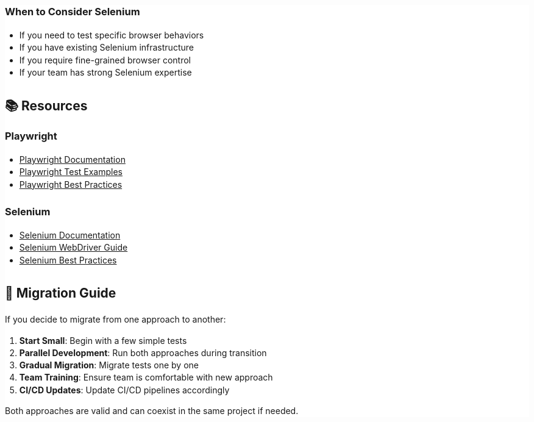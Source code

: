 ### When to Consider Selenium

- If you need to test specific browser behaviors
- If you have existing Selenium infrastructure
- If you require fine-grained browser control
- If your team has strong Selenium expertise

## 📚 Resources

### Playwright
- [Playwright Documentation](https://playwright.dev/)
- [Playwright Test Examples](https://github.com/microsoft/playwright/tree/main/tests)
- [Playwright Best Practices](https://playwright.dev/docs/best-practices)

### Selenium
- [Selenium Documentation](https://selenium.dev/documentation/)
- [Selenium WebDriver Guide](https://selenium.dev/documentation/webdriver/)
- [Selenium Best Practices](https://selenium.dev/documentation/webdriver/best_practices/)

## 🔄 Migration Guide

If you decide to migrate from one approach to another:

1. **Start Small**: Begin with a few simple tests
2. **Parallel Development**: Run both approaches during transition
3. **Gradual Migration**: Migrate tests one by one
4. **Team Training**: Ensure team is comfortable with new approach
5. **CI/CD Updates**: Update CI/CD pipelines accordingly

Both approaches are valid and can coexist in the same project if needed.
